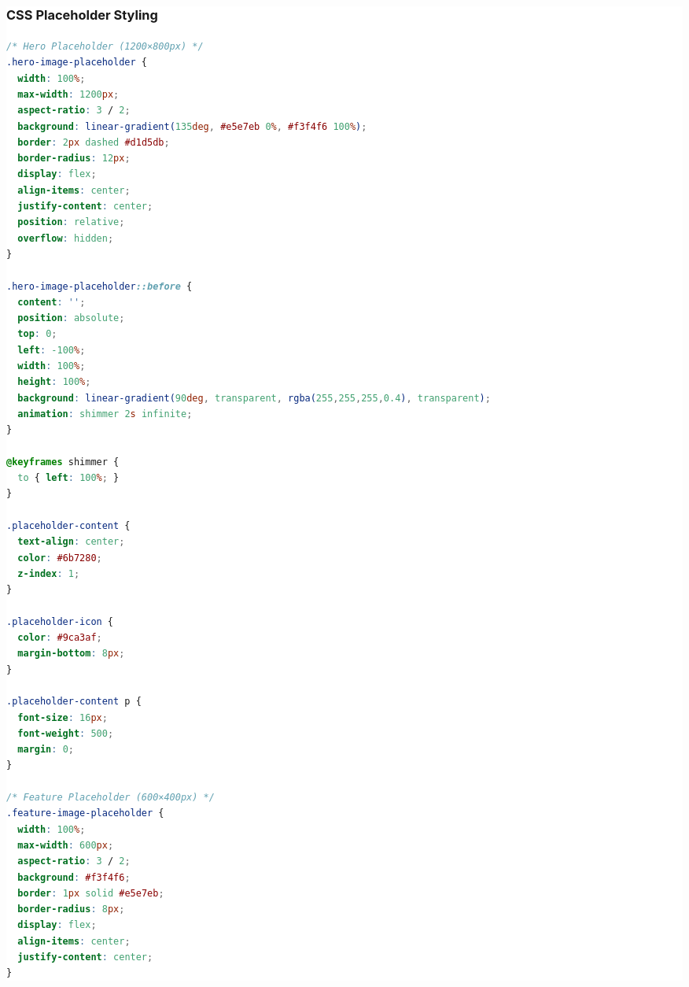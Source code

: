 ### CSS Placeholder Styling

```css
/* Hero Placeholder (1200×800px) */
.hero-image-placeholder {
  width: 100%;
  max-width: 1200px;
  aspect-ratio: 3 / 2;
  background: linear-gradient(135deg, #e5e7eb 0%, #f3f4f6 100%);
  border: 2px dashed #d1d5db;
  border-radius: 12px;
  display: flex;
  align-items: center;
  justify-content: center;
  position: relative;
  overflow: hidden;
}

.hero-image-placeholder::before {
  content: '';
  position: absolute;
  top: 0;
  left: -100%;
  width: 100%;
  height: 100%;
  background: linear-gradient(90deg, transparent, rgba(255,255,255,0.4), transparent);
  animation: shimmer 2s infinite;
}

@keyframes shimmer {
  to { left: 100%; }
}

.placeholder-content {
  text-align: center;
  color: #6b7280;
  z-index: 1;
}

.placeholder-icon {
  color: #9ca3af;
  margin-bottom: 8px;
}

.placeholder-content p {
  font-size: 16px;
  font-weight: 500;
  margin: 0;
}

/* Feature Placeholder (600×400px) */
.feature-image-placeholder {
  width: 100%;
  max-width: 600px;
  aspect-ratio: 3 / 2;
  background: #f3f4f6;
  border: 1px solid #e5e7eb;
  border-radius: 8px;
  display: flex;
  align-items: center;
  justify-content: center;
}

```